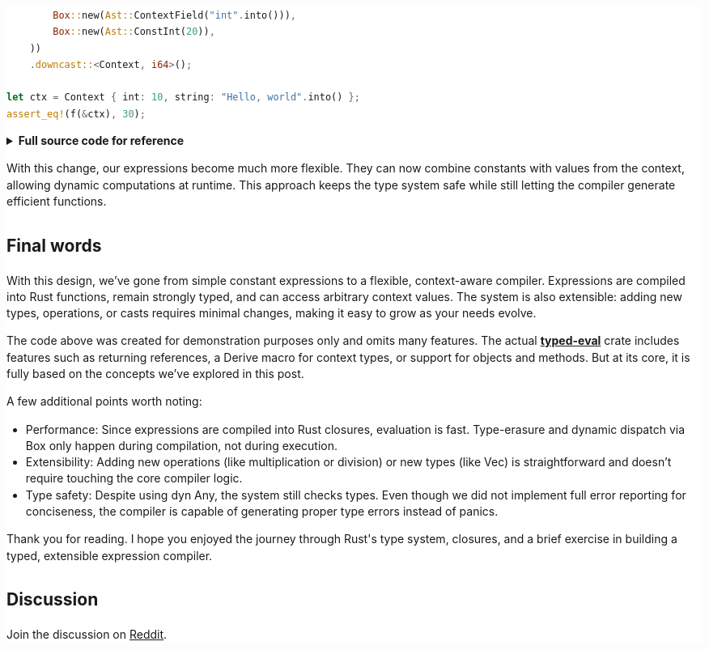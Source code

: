 ```rs
        Box::new(Ast::ContextField("int".into())),
        Box::new(Ast::ConstInt(20)),
    ))
    .downcast::<Context, i64>();

let ctx = Context { int: 10, string: "Hello, world".into() };
assert_eq!(f(&ctx), 30);
```

<details><summary><b>Full source code for reference</b></summary></details>

With this change, our expressions become much more flexible. They can now combine constants with values from the context,
allowing dynamic computations at runtime.
This approach keeps the type system safe while still letting the compiler generate efficient functions.

## Final words

With this design, we’ve gone from simple constant expressions to a flexible, context-aware compiler. Expressions are compiled into Rust functions, remain strongly typed, and can access arbitrary context values. The system is also extensible: adding new types, operations, or casts requires minimal changes, making it easy to grow as your needs evolve.

The code above was created for demonstration purposes only and omits many features. The actual [**typed-eval**](https://github.com/romamik/typed-eval-rs) crate includes features such as returning references, a Derive macro for context types, or support for objects and methods. But at its core, it is fully based on the concepts we’ve explored in this post.

A few additional points worth noting:

- Performance: Since expressions are compiled into Rust closures, evaluation is fast. Type-erasure and dynamic dispatch via Box<dyn Any> only happen during compilation, not during execution.
- Extensibility: Adding new operations (like multiplication or division) or new types (like Vec<T>) is straightforward and doesn’t require touching the core compiler logic.
- Type safety: Despite using dyn Any, the system still checks types. Even though we did not implement full error reporting for conciseness, the compiler is capable of generating proper type errors instead of panics.

Thank you for reading. I hope you enjoyed the journey through Rust's type system, closures, and a brief exercise in building a typed, extensible expression compiler.

## Discussion

Join the discussion on [Reddit](https://www.reddit.com/r/rust/comments/1npi7qt/building_typedeval_typed_expressions_in_rust).
